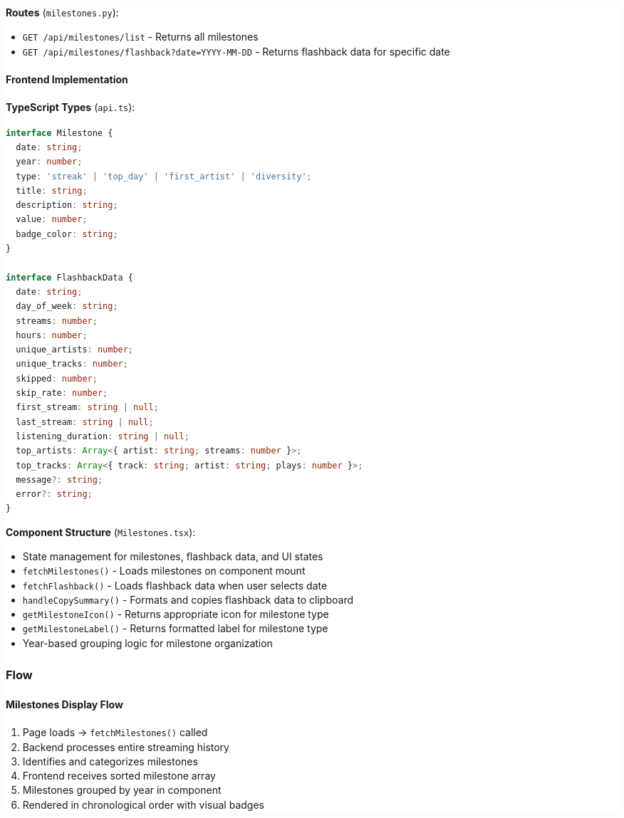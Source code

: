 **Routes** (`milestones.py`):
- `GET /api/milestones/list` - Returns all milestones
- `GET /api/milestones/flashback?date=YYYY-MM-DD` - Returns flashback data for specific date

#### Frontend Implementation

**TypeScript Types** (`api.ts`):
```typescript
interface Milestone {
  date: string;
  year: number;
  type: 'streak' | 'top_day' | 'first_artist' | 'diversity';
  title: string;
  description: string;
  value: number;
  badge_color: string;
}

interface FlashbackData {
  date: string;
  day_of_week: string;
  streams: number;
  hours: number;
  unique_artists: number;
  unique_tracks: number;
  skipped: number;
  skip_rate: number;
  first_stream: string | null;
  last_stream: string | null;
  listening_duration: string | null;
  top_artists: Array<{ artist: string; streams: number }>;
  top_tracks: Array<{ track: string; artist: string; plays: number }>;
  message?: string;
  error?: string;
}
```

**Component Structure** (`Milestones.tsx`):
- State management for milestones, flashback data, and UI states
- `fetchMilestones()` - Loads milestones on component mount
- `fetchFlashback()` - Loads flashback data when user selects date
- `handleCopySummary()` - Formats and copies flashback data to clipboard
- `getMilestoneIcon()` - Returns appropriate icon for milestone type
- `getMilestoneLabel()` - Returns formatted label for milestone type
- Year-based grouping logic for milestone organization

### Flow

#### Milestones Display Flow
1. Page loads → `fetchMilestones()` called
2. Backend processes entire streaming history
3. Identifies and categorizes milestones
4. Frontend receives sorted milestone array
5. Milestones grouped by year in component
6. Rendered in chronological order with visual badges
